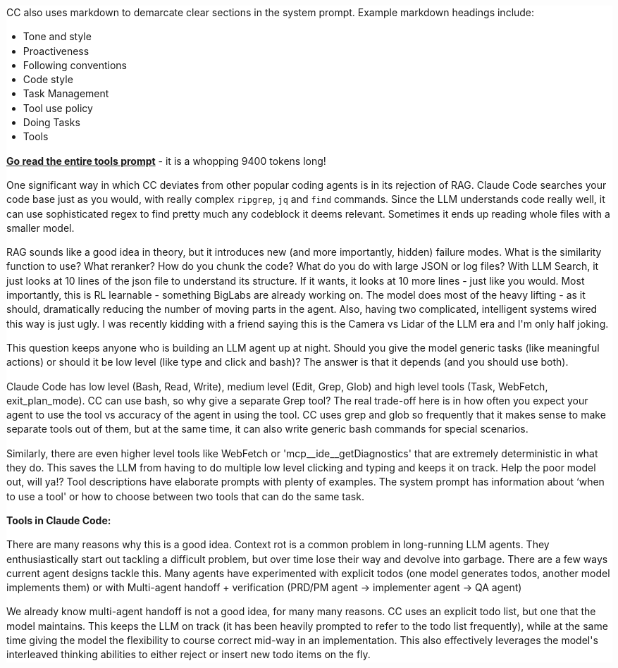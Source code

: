 CC also uses markdown to demarcate clear sections in the system prompt. Example markdown headings include:

- Tone and style
- Proactiveness
- Following conventions
- Code style
- Task Management
- Tool use policy
- Doing Tasks
- Tools

[**Go read the entire tools prompt**](https://minusx.ai/blog/decoding-claude-code/#appendix) - it is a whopping 9400 tokens long!

One significant way in which CC deviates from other popular coding agents is in its rejection of RAG. Claude Code searches your code base just as you would, with really complex `ripgrep`, `jq` and `find` commands. Since the LLM understands code really well, it can use sophisticated regex to find pretty much any codeblock it deems relevant. Sometimes it ends up reading whole files with a smaller model.

RAG sounds like a good idea in theory, but it introduces new (and more importantly, hidden) failure modes. What is the similarity function to use? What reranker? How do you chunk the code? What do you do with large JSON or log files? With LLM Search, it just looks at 10 lines of the json file to understand its structure. If it wants, it looks at 10 more lines - just like you would. Most importantly, this is RL learnable - something BigLabs are already working on. The model does most of the heavy lifting - as it should, dramatically reducing the number of moving parts in the agent. Also, having two complicated, intelligent systems wired this way is just ugly. I was recently kidding with a friend saying this is the Camera vs Lidar of the LLM era and I'm only half joking.

This question keeps anyone who is building an LLM agent up at night. Should you give the model generic tasks (like meaningful actions) or should it be low level (like type and click and bash)? The answer is that it depends (and you should use both).

Claude Code has low level (Bash, Read, Write), medium level (Edit, Grep, Glob) and high level tools (Task, WebFetch, exit\_plan\_mode). CC can use bash, so why give a separate Grep tool? The real trade-off here is in how often you expect your agent to use the tool vs accuracy of the agent in using the tool. CC uses grep and glob so frequently that it makes sense to make separate tools out of them, but at the same time, it can also write generic bash commands for special scenarios.

Similarly, there are even higher level tools like WebFetch or 'mcp\_\_ide\_\_getDiagnostics' that are extremely deterministic in what they do. This saves the LLM from having to do multiple low level clicking and typing and keeps it on track. Help the poor model out, will ya!? Tool descriptions have elaborate prompts with plenty of examples. The system prompt has information about ‘when to use a tool' or how to choose between two tools that can do the same task.

**Tools in Claude Code:**

There are many reasons why this is a good idea. Context rot is a common problem in long-running LLM agents. They enthusiastically start out tackling a difficult problem, but over time lose their way and devolve into garbage. There are a few ways current agent designs tackle this. Many agents have experimented with explicit todos (one model generates todos, another model implements them) or with Multi-agent handoff + verification (PRD/PM agent -> implementer agent -> QA agent)

We already know multi-agent handoff is not a good idea, for many many reasons. CC uses an explicit todo list, but one that the model maintains. This keeps the LLM on track (it has been heavily prompted to refer to the todo list frequently), while at the same time giving the model the flexibility to course correct mid-way in an implementation. This also effectively leverages the model's interleaved thinking abilities to either reject or insert new todo items on the fly.
